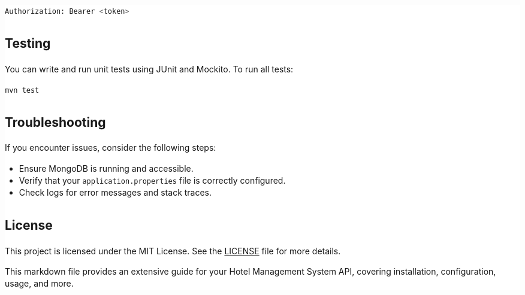 ```bash
Authorization: Bearer <token>
```

## Testing

You can write and run unit tests using JUnit and Mockito. To run all tests:

```bash
mvn test
```

## Troubleshooting

If you encounter issues, consider the following steps:

- Ensure MongoDB is running and accessible.
- Verify that your `application.properties` file is correctly configured.
- Check logs for error messages and stack traces.

## License

This project is licensed under the MIT License. See the [LICENSE](LICENSE) file for more details.


This markdown file provides an extensive guide for your Hotel Management System API, covering installation, configuration, usage, and more.